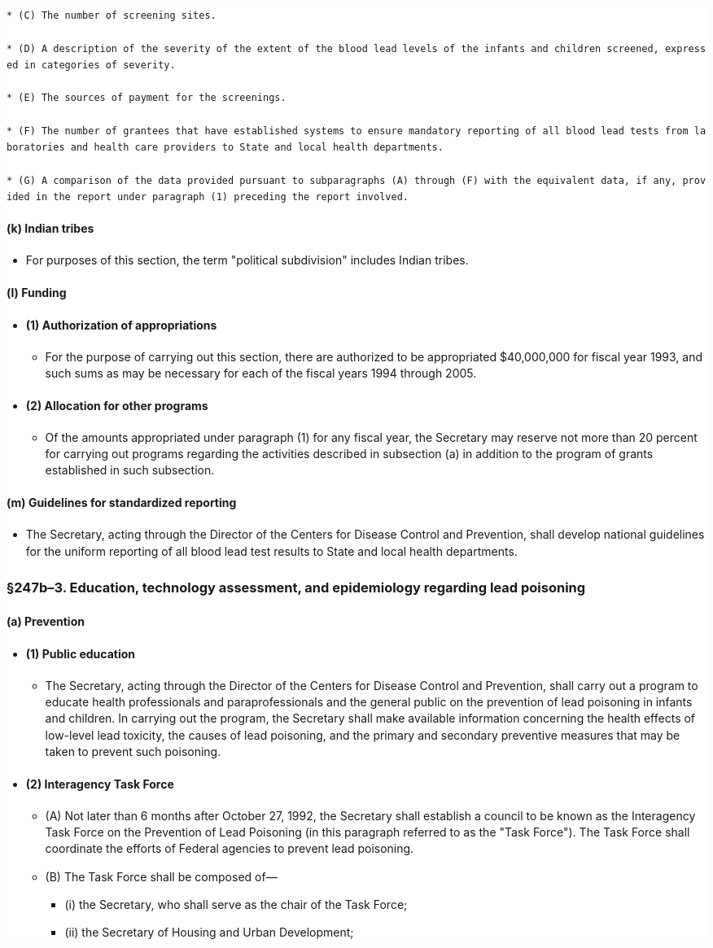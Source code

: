     * (C) The number of screening sites.

    * (D) A description of the severity of the extent of the blood lead levels of the infants and children screened, expressed in categories of severity.

    * (E) The sources of payment for the screenings.

    * (F) The number of grantees that have established systems to ensure mandatory reporting of all blood lead tests from laboratories and health care providers to State and local health departments.

    * (G) A comparison of the data provided pursuant to subparagraphs (A) through (F) with the equivalent data, if any, provided in the report under paragraph (1) preceding the report involved.

#### (k) Indian tribes
* For purposes of this section, the term "political subdivision" includes Indian tribes.

#### (l) Funding
* #### (1) Authorization of appropriations
  * For the purpose of carrying out this section, there are authorized to be appropriated $40,000,000 for fiscal year 1993, and such sums as may be necessary for each of the fiscal years 1994 through 2005.

* #### (2) Allocation for other programs
  * Of the amounts appropriated under paragraph (1) for any fiscal year, the Secretary may reserve not more than 20 percent for carrying out programs regarding the activities described in subsection (a) in addition to the program of grants established in such subsection.

#### (m) Guidelines for standardized reporting
* The Secretary, acting through the Director of the Centers for Disease Control and Prevention, shall develop national guidelines for the uniform reporting of all blood lead test results to State and local health departments.

### §247b–3. Education, technology assessment, and epidemiology regarding lead poisoning
#### (a) Prevention
* #### (1) Public education
  * The Secretary, acting through the Director of the Centers for Disease Control and Prevention, shall carry out a program to educate health professionals and paraprofessionals and the general public on the prevention of lead poisoning in infants and children. In carrying out the program, the Secretary shall make available information concerning the health effects of low-level lead toxicity, the causes of lead poisoning, and the primary and secondary preventive measures that may be taken to prevent such poisoning.

* #### (2) Interagency Task Force
  * (A) Not later than 6 months after October 27, 1992, the Secretary shall establish a council to be known as the Interagency Task Force on the Prevention of Lead Poisoning (in this paragraph referred to as the "Task Force"). The Task Force shall coordinate the efforts of Federal agencies to prevent lead poisoning.

  * (B) The Task Force shall be composed of—

    * (i) the Secretary, who shall serve as the chair of the Task Force;

    * (ii) the Secretary of Housing and Urban Development;
